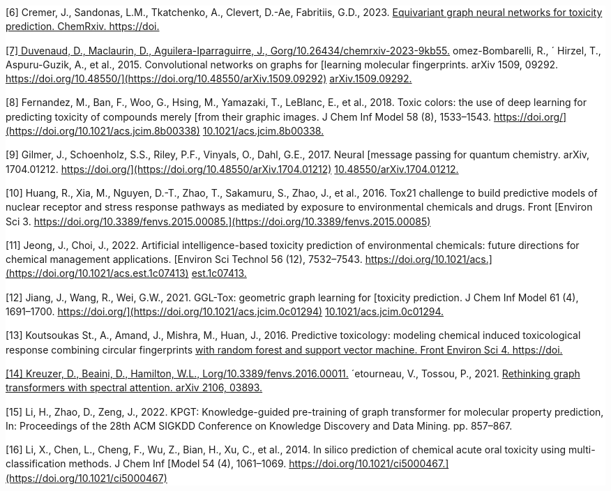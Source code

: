 [6] Cremer, J., Sandonas, L.M., Tkatchenko, A., Clevert, D.-Ae, Fabritiis, G.D., 2023.
[Equivariant graph neural networks for toxicity prediction. ChemRxiv. https://doi.](https://doi.org/10.26434/chemrxiv-2023-9kb55)

[[7] Duvenaud, D., Maclaurin, D., Aguilera-Iparraguirre, J., Gorg/10.26434/chemrxiv-2023-9kb55.](https://doi.org/10.26434/chemrxiv-2023-9kb55) omez-Bombarelli, R., ´
Hirzel, T., Aspuru-Guzik, A., et al., 2015. Convolutional networks on graphs for
[learning molecular fingerprints. arXiv 1509, 09292. https://doi.org/10.48550/](https://doi.org/10.48550/arXiv.1509.09292)
[arXiv.1509.09292.](https://doi.org/10.48550/arXiv.1509.09292)

[8] Fernandez, M., Ban, F., Woo, G., Hsing, M., Yamazaki, T., LeBlanc, E., et al., 2018.
Toxic colors: the use of deep learning for predicting toxicity of compounds merely
[from their graphic images. J Chem Inf Model 58 (8), 1533–1543. https://doi.org/](https://doi.org/10.1021/acs.jcim.8b00338)
[10.1021/acs.jcim.8b00338.](https://doi.org/10.1021/acs.jcim.8b00338)

[9] Gilmer, J., Schoenholz, S.S., Riley, P.F., Vinyals, O., Dahl, G.E., 2017. Neural
[message passing for quantum chemistry. arXiv, 1704.01212. https://doi.org/](https://doi.org/10.48550/arXiv.1704.01212)
[10.48550/arXiv.1704.01212.](https://doi.org/10.48550/arXiv.1704.01212)

[10] Huang, R., Xia, M., Nguyen, D.-T., Zhao, T., Sakamuru, S., Zhao, J., et al., 2016.
Tox21 challenge to build predictive models of nuclear receptor and stress response
pathways as mediated by exposure to environmental chemicals and drugs. Front
[Environ Sci 3. https://doi.org/10.3389/fenvs.2015.00085.](https://doi.org/10.3389/fenvs.2015.00085)

[11] Jeong, J., Choi, J., 2022. Artificial intelligence-based toxicity prediction of
environmental chemicals: future directions for chemical management applications.
[Environ Sci Technol 56 (12), 7532–7543. https://doi.org/10.1021/acs.](https://doi.org/10.1021/acs.est.1c07413)
[est.1c07413.](https://doi.org/10.1021/acs.est.1c07413)

[12] Jiang, J., Wang, R., Wei, G.W., 2021. GGL-Tox: geometric graph learning for
[toxicity prediction. J Chem Inf Model 61 (4), 1691–1700. https://doi.org/](https://doi.org/10.1021/acs.jcim.0c01294)
[10.1021/acs.jcim.0c01294.](https://doi.org/10.1021/acs.jcim.0c01294)




[13] Koutsoukas St., A., Amand, J., Mishra, M., Huan, J., 2016. Predictive toxicology:
modeling chemical induced toxicological response combining circular fingerprints
[with random forest and support vector machine. Front Environ Sci 4. https://doi.](https://doi.org/10.3389/fenvs.2016.00011)

[[14] Kreuzer, D., Beaini, D., Hamilton, W.L., Lorg/10.3389/fenvs.2016.00011.](https://doi.org/10.3389/fenvs.2016.00011) ´etourneau, V., Tossou, P., 2021.
[Rethinking graph transformers with spectral attention. arXiv 2106, 03893.](http://refhub.elsevier.com/S0304-3894(23)01091-9/sbref14)

[15] Li, H., Zhao, D., Zeng, J., 2022. KPGT: Knowledge-guided pre-training of graph
transformer for molecular property prediction, In: Proceedings of the 28th ACM
SIGKDD Conference on Knowledge Discovery and Data Mining. pp. 857–867.

[16] Li, X., Chen, L., Cheng, F., Wu, Z., Bian, H., Xu, C., et al., 2014. In silico prediction
of chemical acute oral toxicity using multi-classification methods. J Chem Inf
[Model 54 (4), 1061–1069. https://doi.org/10.1021/ci5000467.](https://doi.org/10.1021/ci5000467)
